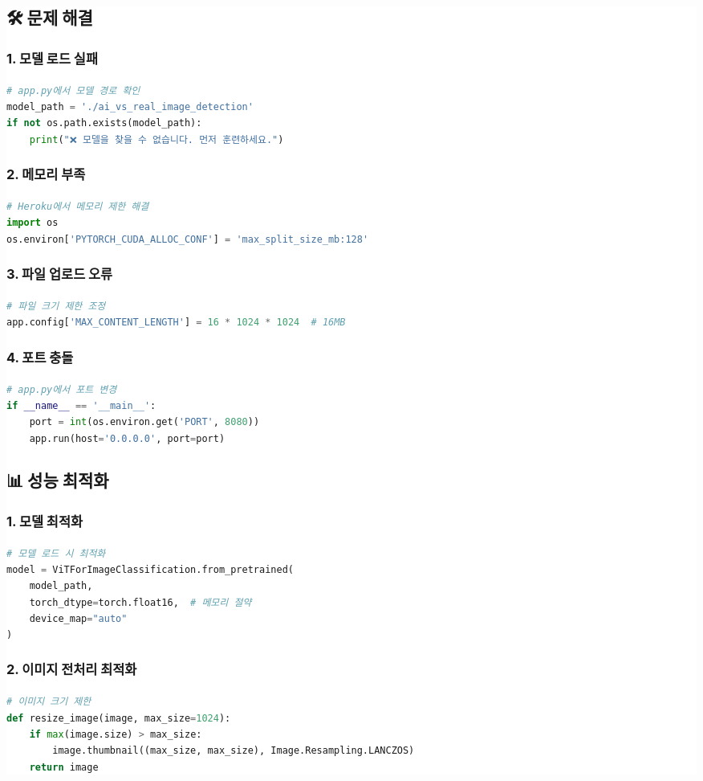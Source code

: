 ## 🛠️ 문제 해결

### 1. 모델 로드 실패
```python
# app.py에서 모델 경로 확인
model_path = './ai_vs_real_image_detection'
if not os.path.exists(model_path):
    print("❌ 모델을 찾을 수 없습니다. 먼저 훈련하세요.")
```

### 2. 메모리 부족
```python
# Heroku에서 메모리 제한 해결
import os
os.environ['PYTORCH_CUDA_ALLOC_CONF'] = 'max_split_size_mb:128'
```

### 3. 파일 업로드 오류
```python
# 파일 크기 제한 조정
app.config['MAX_CONTENT_LENGTH'] = 16 * 1024 * 1024  # 16MB
```

### 4. 포트 충돌
```python
# app.py에서 포트 변경
if __name__ == '__main__':
    port = int(os.environ.get('PORT', 8080))
    app.run(host='0.0.0.0', port=port)
```

## 📊 성능 최적화

### 1. 모델 최적화
```python
# 모델 로드 시 최적화
model = ViTForImageClassification.from_pretrained(
    model_path,
    torch_dtype=torch.float16,  # 메모리 절약
    device_map="auto"
)
```

### 2. 이미지 전처리 최적화
```python
# 이미지 크기 제한
def resize_image(image, max_size=1024):
    if max(image.size) > max_size:
        image.thumbnail((max_size, max_size), Image.Resampling.LANCZOS)
    return image
```
